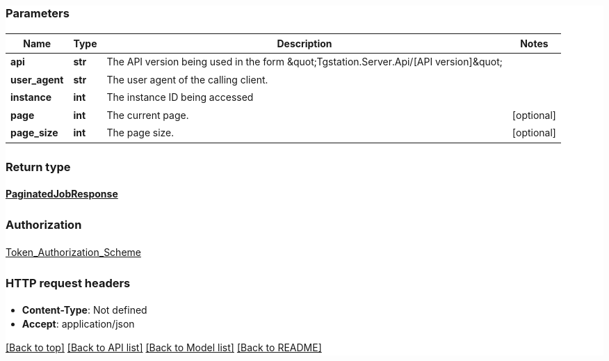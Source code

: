 ### Parameters

Name | Type | Description  | Notes
------------- | ------------- | ------------- | -------------
 **api** | **str**| The API version being used in the form \&quot;Tgstation.Server.Api/[API version]\&quot; | 
 **user_agent** | **str**| The user agent of the calling client. | 
 **instance** | **int**| The instance ID being accessed | 
 **page** | **int**| The current page. | [optional] 
 **page_size** | **int**| The page size. | [optional] 

### Return type

[**PaginatedJobResponse**](PaginatedJobResponse.md)

### Authorization

[Token_Authorization_Scheme](../README.md#Token_Authorization_Scheme)

### HTTP request headers

 - **Content-Type**: Not defined
 - **Accept**: application/json

[[Back to top]](#) [[Back to API list]](../README.md#documentation-for-api-endpoints) [[Back to Model list]](../README.md#documentation-for-models) [[Back to README]](../README.md)

